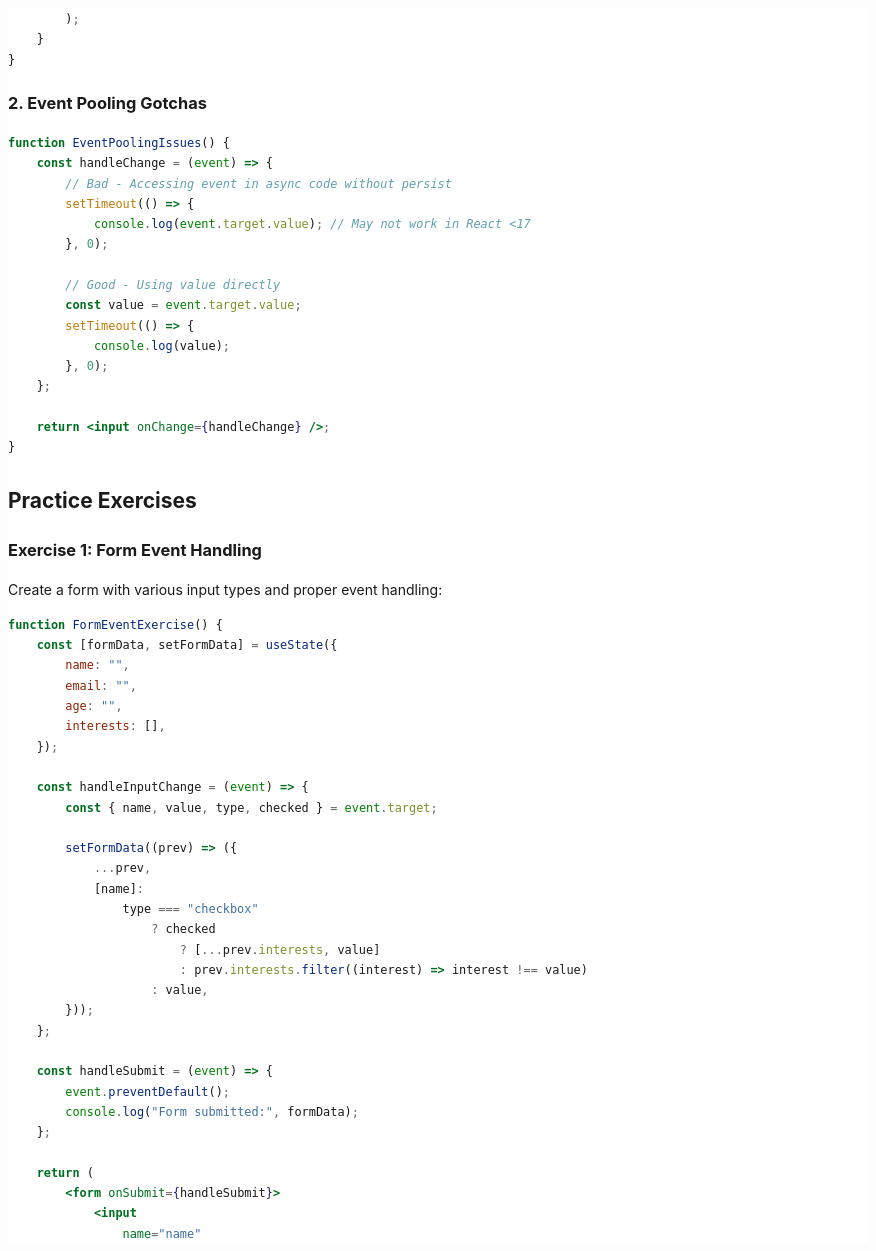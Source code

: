 ```jsx
		);
	}
}
```

### 2. Event Pooling Gotchas

```jsx
function EventPoolingIssues() {
	const handleChange = (event) => {
		// Bad - Accessing event in async code without persist
		setTimeout(() => {
			console.log(event.target.value); // May not work in React <17
		}, 0);

		// Good - Using value directly
		const value = event.target.value;
		setTimeout(() => {
			console.log(value);
		}, 0);
	};

	return <input onChange={handleChange} />;
}
```

## Practice Exercises

### Exercise 1: Form Event Handling

Create a form with various input types and proper event handling:

```jsx
function FormEventExercise() {
	const [formData, setFormData] = useState({
		name: "",
		email: "",
		age: "",
		interests: [],
	});

	const handleInputChange = (event) => {
		const { name, value, type, checked } = event.target;

		setFormData((prev) => ({
			...prev,
			[name]:
				type === "checkbox"
					? checked
						? [...prev.interests, value]
						: prev.interests.filter((interest) => interest !== value)
					: value,
		}));
	};

	const handleSubmit = (event) => {
		event.preventDefault();
		console.log("Form submitted:", formData);
	};

	return (
		<form onSubmit={handleSubmit}>
			<input
				name="name"
```